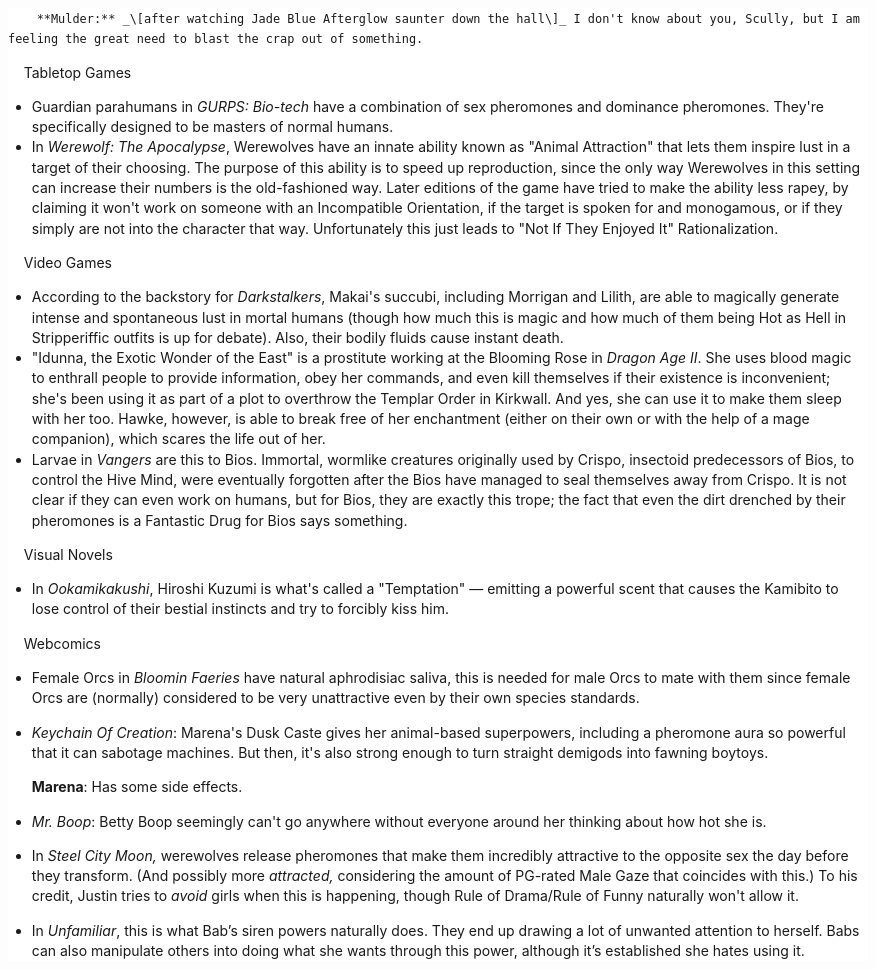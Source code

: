         **Mulder:** _\[after watching Jade Blue Afterglow saunter down the hall\]_ I don't know about you, Scully, but I am feeling the great need to blast the crap out of something.
        

    Tabletop Games 

-   Guardian parahumans in _GURPS: Bio-tech_ have a combination of sex pheromones and dominance pheromones. They're specifically designed to be masters of normal humans.
-   In _Werewolf: The Apocalypse_, Werewolves have an innate ability known as "Animal Attraction" that lets them inspire lust in a target of their choosing. The purpose of this ability is to speed up reproduction, since the only way Werewolves in this setting can increase their numbers is the old-fashioned way. Later editions of the game have tried to make the ability less rapey, by claiming it won't work on someone with an Incompatible Orientation, if the target is spoken for and monogamous, or if they simply are not into the character that way. Unfortunately this just leads to "Not If They Enjoyed It" Rationalization.

    Video Games 

-   According to the backstory for _Darkstalkers_, Makai's succubi, including Morrigan and Lilith, are able to magically generate intense and spontaneous lust in mortal humans (though how much this is magic and how much of them being Hot as Hell in Stripperiffic outfits is up for debate). Also, their bodily fluids cause instant death.
-   "Idunna, the Exotic Wonder of the East" is a prostitute working at the Blooming Rose in _Dragon Age II_. She uses blood magic to enthrall people to provide information, obey her commands, and even kill themselves if their existence is inconvenient; she's been using it as part of a plot to overthrow the Templar Order in Kirkwall. And yes, she can use it to make them sleep with her too. Hawke, however, is able to break free of her enchantment (either on their own or with the help of a mage companion), which scares the life out of her.
-   Larvae in _Vangers_ are this to Bios. Immortal, wormlike creatures originally used by Crispo, insectoid predecessors of Bios, to control the Hive Mind, were eventually forgotten after the Bios have managed to seal themselves away from Crispo. It is not clear if they can even work on humans, but for Bios, they are exactly this trope; the fact that even the dirt drenched by their pheromones is a Fantastic Drug for Bios says something.

    Visual Novels 

-   In _Ookamikakushi_, Hiroshi Kuzumi is what's called a "Temptation" — emitting a powerful scent that causes the Kamibito to lose control of their bestial instincts and try to forcibly kiss him.

    Webcomics 

-   Female Orcs in _Bloomin Faeries_ have natural aphrodisiac saliva, this is needed for male Orcs to mate with them since female Orcs are (normally) considered to be very unattractive even by their own species standards.
-   _Keychain Of Creation_: Marena's Dusk Caste gives her animal-based superpowers, including a pheromone aura so powerful that it can sabotage machines. But then, it's also strong enough to turn straight demigods into fawning boytoys.
    
    **Marena**: Has some side effects.
    
-   _Mr. Boop_: Betty Boop seemingly can't go anywhere without everyone around her thinking about how hot she is.
-   In _Steel City Moon,_ werewolves release pheromones that make them incredibly attractive to the opposite sex the day before they transform. (And possibly more _attracted,_ considering the amount of PG-rated Male Gaze that coincides with this.) To his credit, Justin tries to _avoid_ girls when this is happening, though Rule of Drama/Rule of Funny naturally won't allow it.
-   In _Unfamiliar_, this is what Bab’s siren powers naturally does. They end up drawing a lot of unwanted attention to herself. Babs can also manipulate others into doing what she wants through this power, although it’s established she hates using it.
